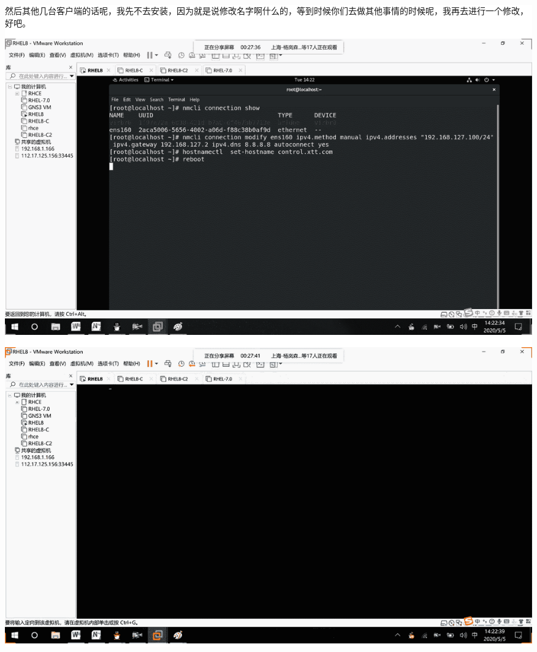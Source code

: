 然后其他几台客户端的话呢，我先不去安装，因为就是说修改名字啊什么的，等到时候你们去做其他事情的时候呢，我再去进行一个修改，好吧。



![](img/590233ce53597947b43057267c0ed7ed_23.png)

![](img/590233ce53597947b43057267c0ed7ed_24.png)
